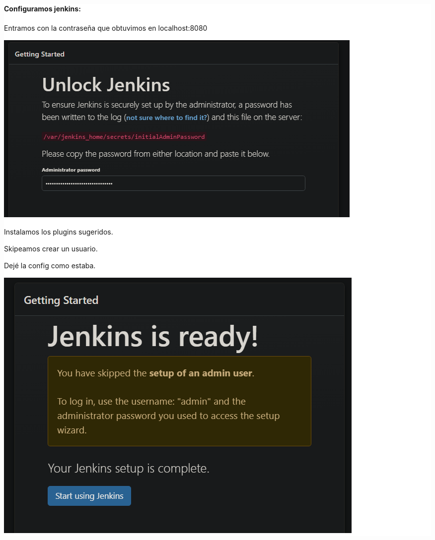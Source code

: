 #### Configuramos jenkins:

Entramos con la contraseña que obtuvimos en localhost:8080

![alt text](images/image-22.png)

Instalamos los plugins sugeridos.

Skipeamos crear un usuario.

Dejé la config como estaba.

![alt text](images/image-23.png)
